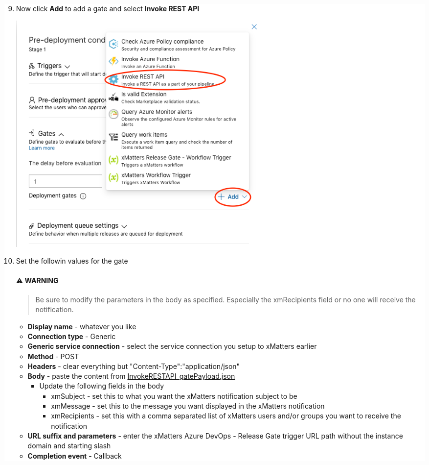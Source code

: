 9. Now click **Add** to add a gate and select **Invoke REST API**

    <kbd>
        <img src="media/ado-release-9.png" width="500">
    </kbd>

10. Set the followin values for the gate
    #### :warning: WARNING
    > Be sure to modify the parameters in the body as specified. Especially the xmRecipients field or no one will receive the notification.

    * **Display name** - whatever you like
    * **Connection type** - Generic
    * **Generic service connection** - select the service connection you setup to xMatters earlier
    * **Method** - POST
    * **Headers** - clear everything but "Content-Type":"application/json"
    * **Body** - paste the content from [InvokeRESTAPI_gatePayload.json](AzureDevOps/src/InvokeRESTAPI_gatePayload.json)
        * Update the following fields in the body
            * xmSubject - set this to what you want the xMatters notification subject to be
            * xmMessage - set this to the message you want displayed in the xMatters notification
            * xmRecipients - set this with a comma separated list of xMatters users and/or groups you want to receive the notification
    * **URL suffix and parameters** - enter the xMatters Azure DevOps - Release Gate trigger URL path without the instance domain and starting slash
    * **Completion event** - Callback

